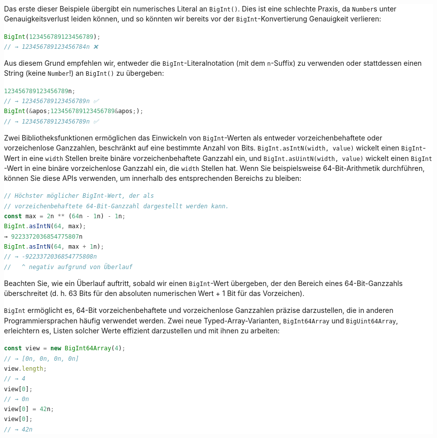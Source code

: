 Das erste dieser Beispiele übergibt ein numerisches Literal an `BigInt()`. Dies ist eine schlechte Praxis, da `Number`s unter Genauigkeitsverlust leiden können, und so könnten wir bereits vor der `BigInt`-Konvertierung Genauigkeit verlieren:

```js
BigInt(123456789123456789);
// → 123456789123456784n ❌
```

Aus diesem Grund empfehlen wir, entweder die `BigInt`-Literalnotation (mit dem `n`-Suffix) zu verwenden oder stattdessen einen String (keine `Number`!) an `BigInt()` zu übergeben:

```js
123456789123456789n;
// → 123456789123456789n ✅
BigInt(&apos;123456789123456789&apos;);
// → 123456789123456789n ✅
```

Zwei Bibliotheksfunktionen ermöglichen das Einwickeln von `BigInt`-Werten als entweder vorzeichenbehaftete oder vorzeichenlose Ganzzahlen, beschränkt auf eine bestimmte Anzahl von Bits. `BigInt.asIntN(width, value)` wickelt einen `BigInt`-Wert in eine `width` Stellen breite binäre vorzeichenbehaftete Ganzzahl ein, und `BigInt.asUintN(width, value)` wickelt einen `BigInt`-Wert in eine binäre vorzeichenlose Ganzzahl ein, die `width` Stellen hat. Wenn Sie beispielsweise 64-Bit-Arithmetik durchführen, können Sie diese APIs verwenden, um innerhalb des entsprechenden Bereichs zu bleiben:

```js
// Höchster möglicher BigInt-Wert, der als
// vorzeichenbehaftete 64-Bit-Ganzzahl dargestellt werden kann.
const max = 2n ** (64n - 1n) - 1n;
BigInt.asIntN(64, max);
→ 9223372036854775807n
BigInt.asIntN(64, max + 1n);
// → -9223372036854775808n
//   ^ negativ aufgrund von Überlauf
```

Beachten Sie, wie ein Überlauf auftritt, sobald wir einen `BigInt`-Wert übergeben, der den Bereich eines 64-Bit-Ganzzahls überschreitet (d. h. 63 Bits für den absoluten numerischen Wert + 1 Bit für das Vorzeichen).

`BigInt` ermöglicht es, 64-Bit vorzeichenbehaftete und vorzeichenlose Ganzzahlen präzise darzustellen, die in anderen Programmiersprachen häufig verwendet werden. Zwei neue Typed-Array-Varianten, `BigInt64Array` und `BigUint64Array`, erleichtern es, Listen solcher Werte effizient darzustellen und mit ihnen zu arbeiten:

```js
const view = new BigInt64Array(4);
// → [0n, 0n, 0n, 0n]
view.length;
// → 4
view[0];
// → 0n
view[0] = 42n;
view[0];
// → 42n
```
